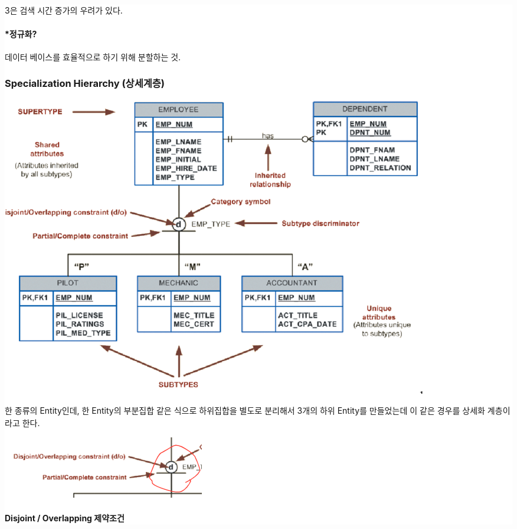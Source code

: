 3은 검색 시간 증가의 우려가 있다.



#### *정규화? 

데이터 베이스를 효율적으로 하기 위해 분할하는 것.



### Specialization Hierarchy (상세계층)



![1586240022658](assets/1586240022658.png)



한 종류의 Entity인데, 한 Entity의 부분집합 같은 식으로 하위집합을 별도로 분리해서 3개의 하위 Entity를 만들었는데 이 같은 경우를 상세화 계층이라고 한다.



![1586240126044](assets/1586240126044.png)



#### Disjoint / Overlapping 제약조건
